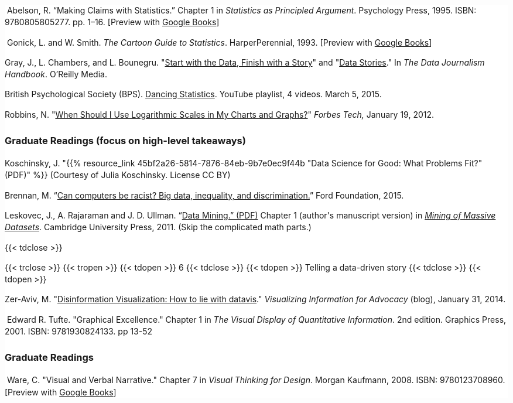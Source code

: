 
 Abelson, R. “Making Claims with Statistics.” Chapter 1 in _Statistics as Principled Argument_. Psychology Press, 1995. ISBN: 9780805805277. pp. 1–16. \[Preview with [Google Books](https://books.google.com/books?id=TgmbosIA7N0C&lpg=PP1&pg=PA1#v=onepage&q&f=false)\]

 Gonick, L. and W. Smith. _The Cartoon Guide to Statistics_. HarperPerennial, 1993. \[Preview with [Google Books](https://books.google.com/books?id=sjUcgxEz4x0C&printsec=frontcover#v=onepage&q&f=false)\]

Gray, J., L. Chambers, and L. Bounegru. "[Start with the Data, Finish with a Story](http://datajournalismhandbook.org/1.0/en/understanding_data_4.html)" and "[Data Stories](http://datajournalismhandbook.org/1.0/en/understanding_data_5.html)." In _The Data Journalism Handbook_. O’Reilly Media.

British Psychological Society (BPS). [Dancing Statistics](https://www.youtube.com/playlist?list=PLCkLQOAPOtT1xqDNK8m6IC1bgYCxGZJb_). YouTube playlist, 4 videos. March 5, 2015.

Robbins, N. "[When Should I Use Logarithmic Scales in My Charts and Graphs?](http://www.forbes.com/sites/naomirobbins/2012/01/19/when-should-i-use-logarithmic-scales-in-my-charts-and-graphs/#31f5e0f83cd8)" _Forbes Tech,_ January 19, 2012.

### Graduate Readings (focus on high-level takeaways)

Koschinsky, J. "{{% resource_link 45bf2a26-5814-7876-84eb-9b7e0ec9f44b "Data Science for Good: What Problems Fit?\" (PDF)" %}} (Courtesy of Julia Koschinsky. License CC BY)

Brennan, M. “[Can computers be racist? Big data, inequality, and discrimination.](http://www.fordfoundation.org/ideas/equals-change-blog/posts/can-computers-be-racist-big-data-inequality-and-discrimination/)” Ford Foundation, 2015.

Leskovec, J., A. Rajaraman and J. D. Ullman. “[Data Mining.” (PDF)](http://infolab.stanford.edu/~ullman/mmds/ch1.pdf) Chapter 1 (author's manuscript version) in _[Mining of Massive Datasets](http://www.mmds.org/)_. Cambridge University Press, 2011. (Skip the complicated math parts.)


{{< tdclose >}}

{{< trclose >}}
{{< tropen >}}
{{< tdopen >}}
6
{{< tdclose >}}
{{< tdopen >}}
Telling a data-driven story
{{< tdclose >}}
{{< tdopen >}}


Zer-Aviv, M. "[Disinformation Visualization: How to lie with datavis](https://visualisingadvocacy.org/blog/disinformation-visualization-how-lie-datavis)." _Visualizing Information for Advocacy_ (blog), January 31, 2014.

 Edward R. Tufte. "Graphical Excellence." Chapter 1 in _The Visual Display of Quantitative Information_. 2nd edition. Graphics Press, 2001. ISBN: 9781930824133. pp 13-52

### Graduate Readings

 Ware, C. "Visual and Verbal Narrative." Chapter 7 in _Visual Thinking for Design_. Morgan Kaufmann, 2008. ISBN: 9780123708960. \[Preview with [Google Books](https://books.google.com/books?id=WBlUgKhMbdsC&lpg=PP1&pg=PA129#v=onepage&q&f=false)\]

